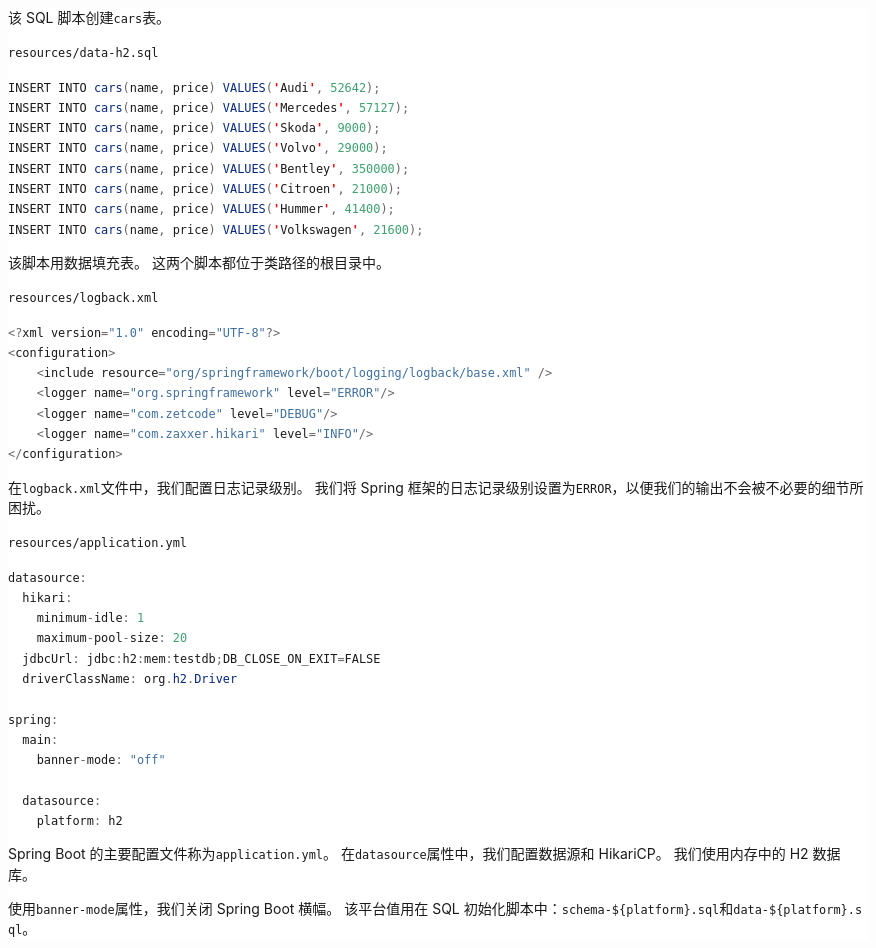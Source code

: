 该 SQL 脚本创建`cars`表。

`resources/data-h2.sql`

```java
INSERT INTO cars(name, price) VALUES('Audi', 52642);
INSERT INTO cars(name, price) VALUES('Mercedes', 57127);
INSERT INTO cars(name, price) VALUES('Skoda', 9000);
INSERT INTO cars(name, price) VALUES('Volvo', 29000);
INSERT INTO cars(name, price) VALUES('Bentley', 350000);
INSERT INTO cars(name, price) VALUES('Citroen', 21000);
INSERT INTO cars(name, price) VALUES('Hummer', 41400);
INSERT INTO cars(name, price) VALUES('Volkswagen', 21600);

```

该脚本用数据填充表。 这两个脚本都位于类路径的根目录中。

`resources/logback.xml`

```java
<?xml version="1.0" encoding="UTF-8"?>
<configuration>
    <include resource="org/springframework/boot/logging/logback/base.xml" />
    <logger name="org.springframework" level="ERROR"/>
    <logger name="com.zetcode" level="DEBUG"/>
    <logger name="com.zaxxer.hikari" level="INFO"/>
</configuration>

```

在`logback.xml`文件中，我们配置日志记录级别。 我们将 Spring 框架的日志记录级别设置为`ERROR`，以便我们的输出不会被不必要的细节所困扰。

`resources/application.yml`

```java
datasource:
  hikari:
    minimum-idle: 1
    maximum-pool-size: 20
  jdbcUrl: jdbc:h2:mem:testdb;DB_CLOSE_ON_EXIT=FALSE
  driverClassName: org.h2.Driver

spring:
  main:
    banner-mode: "off"

  datasource:
    platform: h2

```

Spring Boot 的主要配置文件称为`application.yml`。 在`datasource`属性中，我们配置数据源和 HikariCP。 我们使用内存中的 H2 数据库。

使用`banner-mode`属性，我们关闭 Spring Boot 横幅。 该平台值用在 SQL 初始化脚本中：`schema-${platform}.sql`和`data-${platform}.sql`。
